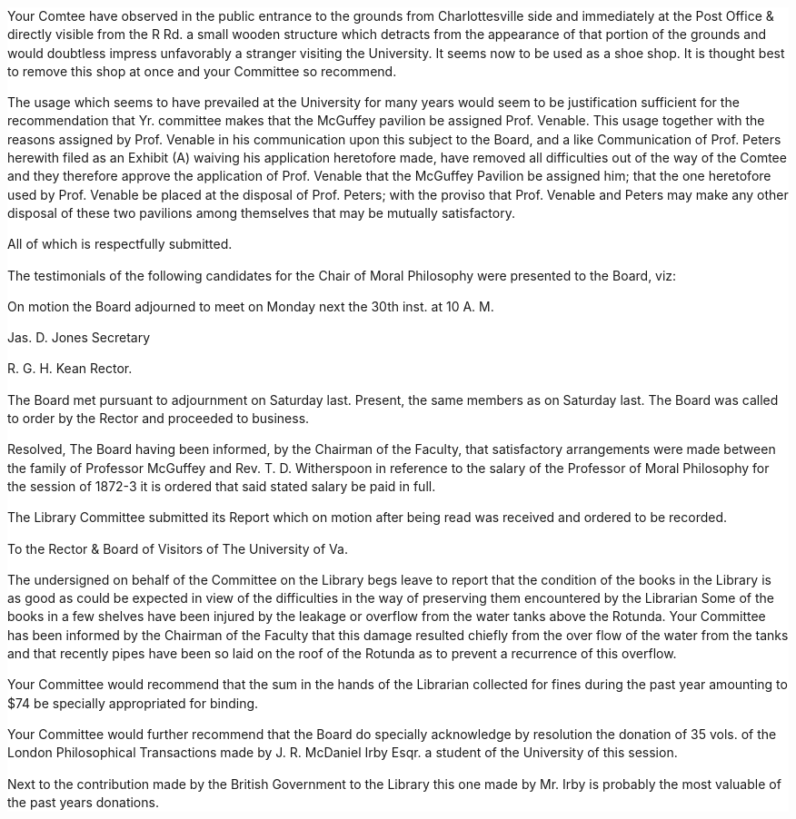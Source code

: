 Your Comtee have observed in the public entrance to the grounds from Charlottesville side and immediately at the Post Office & directly visible from the R Rd. a small wooden structure which detracts from the appearance of that portion of the grounds and would doubtless impress unfavorably a stranger visiting the University. It seems now to be used as a shoe shop. It is thought best to remove this shop at once and your Committee so recommend.

The usage which seems to have prevailed at the University for many years would seem to be justification sufficient for the recommendation that Yr. committee makes that the McGuffey pavilion be assigned Prof. Venable. This usage together with the reasons assigned by Prof. Venable in his communication upon this subject to the Board, and a like Communication of Prof. Peters herewith filed as an Exhibit (A) waiving his application heretofore made, have removed all difficulties out of the way of the Comtee and they therefore approve the application of Prof. Venable that the McGuffey Pavilion be assigned him; that the one heretofore used by Prof. Venable be placed at the disposal of Prof. Peters; with the proviso that Prof. Venable and Peters may make any other disposal of these two pavilions among themselves that may be mutually satisfactory.

All of which is respectfully submitted.

The testimonials of the following candidates for the Chair of Moral Philosophy were presented to the Board, viz:

On motion the Board adjourned to meet on Monday next the 30th inst. at 10 A. M.

Jas. D. Jones Secretary

R. G. H. Kean Rector.

The Board met pursuant to adjournment on Saturday last. Present, the same members as on Saturday last. The Board was called to order by the Rector and proceeded to business.

Resolved, The Board having been informed, by the Chairman of the Faculty, that satisfactory arrangements were made between the family of Professor McGuffey and Rev. T. D. Witherspoon in reference to the salary of the Professor of Moral Philosophy for the session of 1872-3 it is ordered that said stated salary be paid in full.

The Library Committee submitted its Report which on motion after being read was received and ordered to be recorded.

To the Rector & Board of Visitors of The University of Va.

The undersigned on behalf of the Committee on the Library begs leave to report that the condition of the books in the Library is as good as could be expected in view of the difficulties in the way of preserving them encountered by the Librarian Some of the books in a few shelves have been injured by the leakage or overflow from the water tanks above the Rotunda. Your Committee has been informed by the Chairman of the Faculty that this damage resulted chiefly from the over flow of the water from the tanks and that recently pipes have been so laid on the roof of the Rotunda as to prevent a recurrence of this overflow.

Your Committee would recommend that the sum in the hands of the Librarian collected for fines during the past year amounting to $74 be specially appropriated for binding.

Your Committee would further recommend that the Board do specially acknowledge by resolution the donation of 35 vols. of the London Philosophical Transactions made by J. R. McDaniel Irby Esqr. a student of the University of this session.

Next to the contribution made by the British Government to the Library this one made by Mr. Irby is probably the most valuable of the past years donations.
